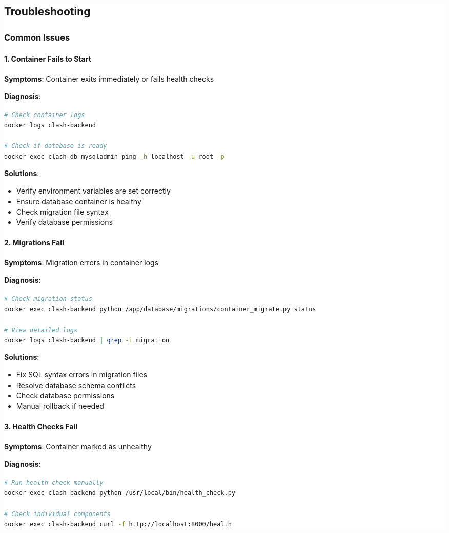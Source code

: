 ## Troubleshooting

### Common Issues

#### 1. Container Fails to Start

**Symptoms**: Container exits immediately or fails health checks

**Diagnosis**:
```bash
# Check container logs
docker logs clash-backend

# Check if database is ready
docker exec clash-db mysqladmin ping -h localhost -u root -p
```

**Solutions**:
- Verify environment variables are set correctly
- Ensure database container is healthy
- Check migration file syntax
- Verify database permissions

#### 2. Migrations Fail

**Symptoms**: Migration errors in container logs

**Diagnosis**:
```bash
# Check migration status
docker exec clash-backend python /app/database/migrations/container_migrate.py status

# View detailed logs
docker logs clash-backend | grep -i migration
```

**Solutions**:
- Fix SQL syntax errors in migration files
- Resolve database schema conflicts
- Check database permissions
- Manual rollback if needed

#### 3. Health Checks Fail

**Symptoms**: Container marked as unhealthy

**Diagnosis**:
```bash
# Run health check manually
docker exec clash-backend python /usr/local/bin/health_check.py

# Check individual components
docker exec clash-backend curl -f http://localhost:8000/health
```
